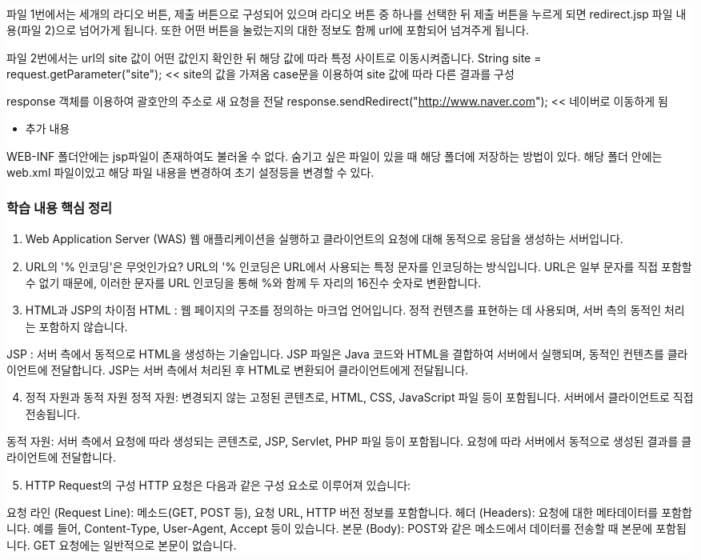 파일 1번에서는 세개의 라디오 버튼, 제출 버튼으로 구성되어 있으며 라디오 버튼 중 하나를 선택한 뒤 제출 버튼을 누르게 되면 redirect.jsp 파일 내용(파일 2)으로 넘어가게 됩니다.
또한 어떤 버튼을 눌렀는지의 대한 정보도 함께 url에 포함되어 넘겨주게 됩니다.

파일 2번에서는 url의 site 값이 어떤 값인지 확인한 뒤 해당 값에 따라 특정 사이트로 이동시켜줍니다.
String site = request.getParameter("site");  << site의 값을 가져옴
case문을 이용하여 site 값에 따라 다른 결과를 구성

response 객체를 이용하여 괄호안의 주소로 새 요청을 전달
response.sendRedirect("http://www.naver.com"); << 네이버로 이동하게 됨



* 추가 내용

WEB-INF 폴더안에는 jsp파일이 존재하여도 불러올 수 없다.
숨기고 싶은 파일이 있을 때 해당 폴더에 저장하는 방법이 있다.
해당 폴더 안에는 web.xml 파일이있고
해당 파일 내용을 변경하여 초기 설정등을 변경할 수 있다.




### 학습 내용 핵심 정리


1. Web Application Server (WAS)
웹 애플리케이션을 실행하고 클라이언트의 요청에 대해 동적으로 응답을 생성하는 서버입니다. 



2. URL의 '% 인코딩'은 무엇인가요?
URL의 '% 인코딩은 URL에서 사용되는 특정 문자를 인코딩하는 방식입니다. 
URL은 일부 문자를 직접 포함할 수 없기 때문에, 이러한 문자를 URL 인코딩을 통해 %와 함께 두 자리의 16진수 숫자로 변환합니다. 



3. HTML과 JSP의 차이점
HTML : 웹 페이지의 구조를 정의하는 마크업 언어입니다. 
정적 컨텐츠를 표현하는 데 사용되며, 서버 측의 동적인 처리는 포함하지 않습니다.

JSP : 서버 측에서 동적으로 HTML을 생성하는 기술입니다. 
JSP 파일은 Java 코드와 HTML을 결합하여 서버에서 실행되며, 동적인 컨텐츠를 클라이언트에 전달합니다. 
JSP는 서버 측에서 처리된 후 HTML로 변환되어 클라이언트에게 전달됩니다.



4. 정적 자원과 동적 자원
정적 자원: 변경되지 않는 고정된 콘텐츠로, HTML, CSS, JavaScript 파일 등이 포함됩니다. 
서버에서 클라이언트로 직접 전송됩니다.

동적 자원: 서버 측에서 요청에 따라 생성되는 콘텐츠로, JSP, Servlet, PHP 파일 등이 포함됩니다. 
요청에 따라 서버에서 동적으로 생성된 결과를 클라이언트에 전달합니다.



5. HTTP Request의 구성
HTTP 요청은 다음과 같은 구성 요소로 이루어져 있습니다:

요청 라인 (Request Line): 메소드(GET, POST 등), 요청 URL, HTTP 버전 정보를 포함합니다.
헤더 (Headers): 요청에 대한 메타데이터를 포함합니다. 예를 들어, Content-Type, User-Agent, Accept 등이 있습니다.
본문 (Body): POST와 같은 메소드에서 데이터를 전송할 때 본문에 포함됩니다. 
GET 요청에는 일반적으로 본문이 없습니다.
